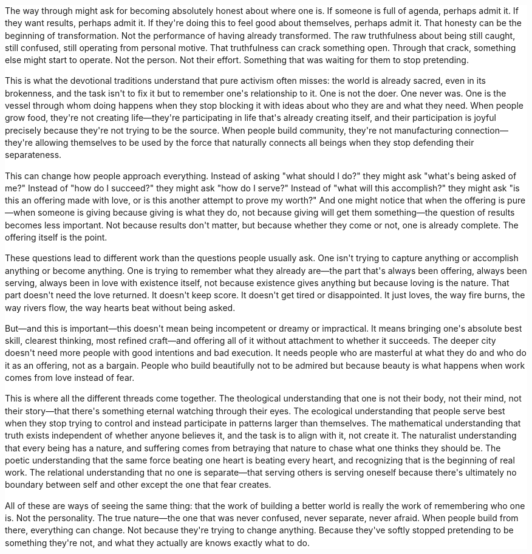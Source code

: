 The way through might ask for becoming absolutely honest about where one is. If someone is full of agenda, perhaps admit it. If they want results, perhaps admit it. If they're doing this to feel good about themselves, perhaps admit it. That honesty can be the beginning of transformation. Not the performance of having already transformed. The raw truthfulness about being still caught, still confused, still operating from personal motive. That truthfulness can crack something open. Through that crack, something else might start to operate. Not the person. Not their effort. Something that was waiting for them to stop pretending.

This is what the devotional traditions understand that pure activism often misses: the world is already sacred, even in its brokenness, and the task isn't to fix it but to remember one's relationship to it. One is not the doer. One never was. One is the vessel through whom doing happens when they stop blocking it with ideas about who they are and what they need. When people grow food, they're not creating life—they're participating in life that's already creating itself, and their participation is joyful precisely because they're not trying to be the source. When people build community, they're not manufacturing connection—they're allowing themselves to be used by the force that naturally connects all beings when they stop defending their separateness.

This can change how people approach everything. Instead of asking "what should I do?" they might ask "what's being asked of me?" Instead of "how do I succeed?" they might ask "how do I serve?" Instead of "what will this accomplish?" they might ask "is this an offering made with love, or is this another attempt to prove my worth?" And one might notice that when the offering is pure—when someone is giving because giving is what they do, not because giving will get them something—the question of results becomes less important. Not because results don't matter, but because whether they come or not, one is already complete. The offering itself is the point.

These questions lead to different work than the questions people usually ask. One isn't trying to capture anything or accomplish anything or become anything. One is trying to remember what they already are—the part that's always been offering, always been serving, always been in love with existence itself, not because existence gives anything but because loving is the nature. That part doesn't need the love returned. It doesn't keep score. It doesn't get tired or disappointed. It just loves, the way fire burns, the way rivers flow, the way hearts beat without being asked.

But—and this is important—this doesn't mean being incompetent or dreamy or impractical. It means bringing one's absolute best skill, clearest thinking, most refined craft—and offering all of it without attachment to whether it succeeds. The deeper city doesn't need more people with good intentions and bad execution. It needs people who are masterful at what they do and who do it as an offering, not as a bargain. People who build beautifully not to be admired but because beauty is what happens when work comes from love instead of fear.

This is where all the different threads come together. The theological understanding that one is not their body, not their mind, not their story—that there's something eternal watching through their eyes. The ecological understanding that people serve best when they stop trying to control and instead participate in patterns larger than themselves. The mathematical understanding that truth exists independent of whether anyone believes it, and the task is to align with it, not create it. The naturalist understanding that every being has a nature, and suffering comes from betraying that nature to chase what one thinks they should be. The poetic understanding that the same force beating one heart is beating every heart, and recognizing that is the beginning of real work. The relational understanding that no one is separate—that serving others is serving oneself because there's ultimately no boundary between self and other except the one that fear creates.

All of these are ways of seeing the same thing: that the work of building a better world is really the work of remembering who one is. Not the personality. The true nature—the one that was never confused, never separate, never afraid. When people build from there, everything can change. Not because they're trying to change anything. Because they've softly stopped pretending to be something they're not, and what they actually are knows exactly what to do.
